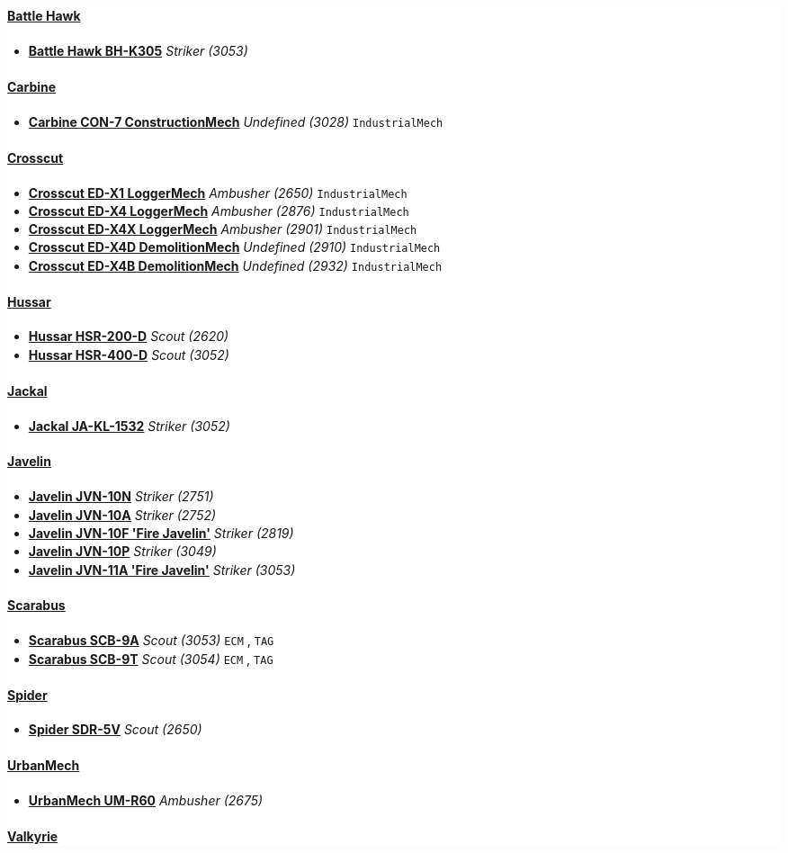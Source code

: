 #### [Battle Hawk](../../units/battle_hawk.md) 

- [**Battle Hawk BH-K305**](../../units/battle_hawk/battle_hawk_bh-k305.md) *Striker (3053)* 

#### [Carbine](../../units/carbine.md) 

- [**Carbine CON-7 ConstructionMech**](../../units/carbine/carbine_con-7_constructionmech.md) *Undefined (3028)* `IndustrialMech` 

#### [Crosscut](../../units/crosscut.md) 

- [**Crosscut ED-X1 LoggerMech**](../../units/crosscut/crosscut_ed-x1_loggermech.md) *Ambusher (2650)* `IndustrialMech` 
- [**Crosscut ED-X4 LoggerMech**](../../units/crosscut/crosscut_ed-x4_loggermech.md) *Ambusher (2876)* `IndustrialMech` 
- [**Crosscut ED-X4X LoggerMech**](../../units/crosscut/crosscut_ed-x4x_loggermech.md) *Ambusher (2901)* `IndustrialMech` 
- [**Crosscut ED-X4D DemolitionMech**](../../units/crosscut/crosscut_ed-x4d_demolitionmech.md) *Undefined (2910)* `IndustrialMech` 
- [**Crosscut ED-X4B DemolitionMech**](../../units/crosscut/crosscut_ed-x4b_demolitionmech.md) *Undefined (2932)* `IndustrialMech` 

#### [Hussar](../../units/hussar.md) 

- [**Hussar HSR-200-D**](../../units/hussar/hussar_hsr-200-d.md) *Scout (2620)* 
- [**Hussar HSR-400-D**](../../units/hussar/hussar_hsr-400-d.md) *Scout (3052)* 

#### [Jackal](../../units/jackal.md) 

- [**Jackal JA-KL-1532**](../../units/jackal/jackal_ja-kl-1532.md) *Striker (3052)* 

#### [Javelin](../../units/javelin.md) 

- [**Javelin JVN-10N**](../../units/javelin/javelin_jvn-10n.md) *Striker (2751)* 
- [**Javelin JVN-10A**](../../units/javelin/javelin_jvn-10a.md) *Striker (2752)* 
- [**Javelin JVN-10F 'Fire Javelin'**](../../units/javelin/javelin_jvn-10f_fire_javelin.md) *Striker (2819)* 
- [**Javelin JVN-10P**](../../units/javelin/javelin_jvn-10p.md) *Striker (3049)* 
- [**Javelin JVN-11A 'Fire Javelin'**](../../units/javelin/javelin_jvn-11a_fire_javelin.md) *Striker (3053)* 

#### [Scarabus](../../units/scarabus.md) 

- [**Scarabus SCB-9A**](../../units/scarabus/scarabus_scb-9a.md) *Scout (3053)* `ECM` , `TAG` 
- [**Scarabus SCB-9T**](../../units/scarabus/scarabus_scb-9t.md) *Scout (3054)* `ECM` , `TAG` 

#### [Spider](../../units/spider.md) 

- [**Spider SDR-5V**](../../units/spider/spider_sdr-5v.md) *Scout (2650)* 

#### [UrbanMech](../../units/urbanmech.md) 

- [**UrbanMech UM-R60**](../../units/urbanmech/urbanmech_um-r60.md) *Ambusher (2675)* 

#### [Valkyrie](../../units/valkyrie.md) 
